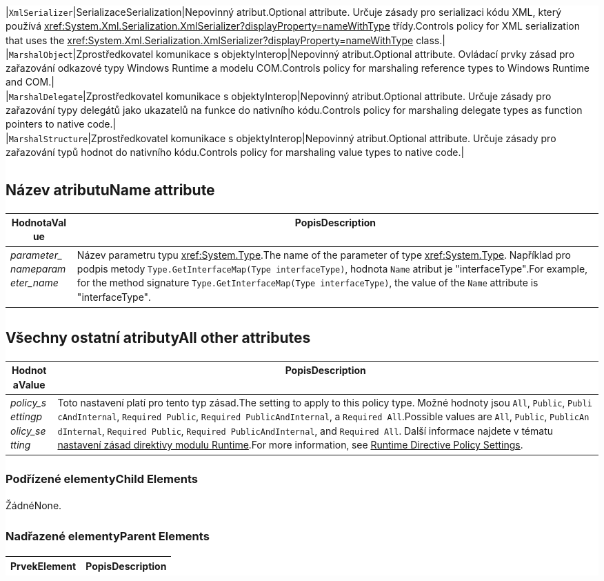 |`XmlSerializer`|<span data-ttu-id="0d350-133">Serializace</span><span class="sxs-lookup"><span data-stu-id="0d350-133">Serialization</span></span>|<span data-ttu-id="0d350-134">Nepovinný atribut.</span><span class="sxs-lookup"><span data-stu-id="0d350-134">Optional attribute.</span></span> <span data-ttu-id="0d350-135">Určuje zásady pro serializaci kódu XML, který používá <xref:System.Xml.Serialization.XmlSerializer?displayProperty=nameWithType> třídy.</span><span class="sxs-lookup"><span data-stu-id="0d350-135">Controls policy for XML serialization that uses the <xref:System.Xml.Serialization.XmlSerializer?displayProperty=nameWithType> class.</span></span>|  
|`MarshalObject`|<span data-ttu-id="0d350-136">Zprostředkovatel komunikace s objekty</span><span class="sxs-lookup"><span data-stu-id="0d350-136">Interop</span></span>|<span data-ttu-id="0d350-137">Nepovinný atribut.</span><span class="sxs-lookup"><span data-stu-id="0d350-137">Optional attribute.</span></span> <span data-ttu-id="0d350-138">Ovládací prvky zásad pro zařazování odkazové typy Windows Runtime a modelu COM.</span><span class="sxs-lookup"><span data-stu-id="0d350-138">Controls policy for marshaling reference types to Windows Runtime and COM.</span></span>|  
|`MarshalDelegate`|<span data-ttu-id="0d350-139">Zprostředkovatel komunikace s objekty</span><span class="sxs-lookup"><span data-stu-id="0d350-139">Interop</span></span>|<span data-ttu-id="0d350-140">Nepovinný atribut.</span><span class="sxs-lookup"><span data-stu-id="0d350-140">Optional attribute.</span></span> <span data-ttu-id="0d350-141">Určuje zásady pro zařazování typy delegátů jako ukazatelů na funkce do nativního kódu.</span><span class="sxs-lookup"><span data-stu-id="0d350-141">Controls policy for marshaling delegate types as function pointers to native code.</span></span>|  
|`MarshalStructure`|<span data-ttu-id="0d350-142">Zprostředkovatel komunikace s objekty</span><span class="sxs-lookup"><span data-stu-id="0d350-142">Interop</span></span>|<span data-ttu-id="0d350-143">Nepovinný atribut.</span><span class="sxs-lookup"><span data-stu-id="0d350-143">Optional attribute.</span></span> <span data-ttu-id="0d350-144">Určuje zásady pro zařazování typů hodnot do nativního kódu.</span><span class="sxs-lookup"><span data-stu-id="0d350-144">Controls policy for marshaling value types to native code.</span></span>|  
  
## <a name="name-attribute"></a><span data-ttu-id="0d350-145">Název atributu</span><span class="sxs-lookup"><span data-stu-id="0d350-145">Name attribute</span></span>  
  
|<span data-ttu-id="0d350-146">Hodnota</span><span class="sxs-lookup"><span data-stu-id="0d350-146">Value</span></span>|<span data-ttu-id="0d350-147">Popis</span><span class="sxs-lookup"><span data-stu-id="0d350-147">Description</span></span>|  
|-----------|-----------------|  
|<span data-ttu-id="0d350-148">*parameter_name*</span><span class="sxs-lookup"><span data-stu-id="0d350-148">*parameter_name*</span></span>|<span data-ttu-id="0d350-149">Název parametru typu <xref:System.Type>.</span><span class="sxs-lookup"><span data-stu-id="0d350-149">The name of the parameter of type <xref:System.Type>.</span></span> <span data-ttu-id="0d350-150">Například pro podpis metody `Type.GetInterfaceMap(Type interfaceType)`, hodnota `Name` atribut je "interfaceType".</span><span class="sxs-lookup"><span data-stu-id="0d350-150">For example, for the method signature `Type.GetInterfaceMap(Type interfaceType)`, the value of the `Name` attribute is "interfaceType".</span></span>|  
  
## <a name="all-other-attributes"></a><span data-ttu-id="0d350-151">Všechny ostatní atributy</span><span class="sxs-lookup"><span data-stu-id="0d350-151">All other attributes</span></span>  
  
|<span data-ttu-id="0d350-152">Hodnota</span><span class="sxs-lookup"><span data-stu-id="0d350-152">Value</span></span>|<span data-ttu-id="0d350-153">Popis</span><span class="sxs-lookup"><span data-stu-id="0d350-153">Description</span></span>|  
|-----------|-----------------|  
|<span data-ttu-id="0d350-154">*policy_setting*</span><span class="sxs-lookup"><span data-stu-id="0d350-154">*policy_setting*</span></span>|<span data-ttu-id="0d350-155">Toto nastavení platí pro tento typ zásad.</span><span class="sxs-lookup"><span data-stu-id="0d350-155">The setting to apply to this policy type.</span></span> <span data-ttu-id="0d350-156">Možné hodnoty jsou `All`, `Public`, `PublicAndInternal`, `Required Public`, `Required PublicAndInternal`, a `Required All`.</span><span class="sxs-lookup"><span data-stu-id="0d350-156">Possible values are `All`, `Public`, `PublicAndInternal`, `Required Public`, `Required PublicAndInternal`, and `Required All`.</span></span> <span data-ttu-id="0d350-157">Další informace najdete v tématu [nastavení zásad direktivy modulu Runtime](../../../docs/framework/net-native/runtime-directive-policy-settings.md).</span><span class="sxs-lookup"><span data-stu-id="0d350-157">For more information, see [Runtime Directive Policy Settings](../../../docs/framework/net-native/runtime-directive-policy-settings.md).</span></span>|  
  
### <a name="child-elements"></a><span data-ttu-id="0d350-158">Podřízené elementy</span><span class="sxs-lookup"><span data-stu-id="0d350-158">Child Elements</span></span>  
 <span data-ttu-id="0d350-159">Žádné</span><span class="sxs-lookup"><span data-stu-id="0d350-159">None.</span></span>  
  
### <a name="parent-elements"></a><span data-ttu-id="0d350-160">Nadřazené elementy</span><span class="sxs-lookup"><span data-stu-id="0d350-160">Parent Elements</span></span>  
  
|<span data-ttu-id="0d350-161">Prvek</span><span class="sxs-lookup"><span data-stu-id="0d350-161">Element</span></span>|<span data-ttu-id="0d350-162">Popis</span><span class="sxs-lookup"><span data-stu-id="0d350-162">Description</span></span>|  
|-------------|-----------------|  
